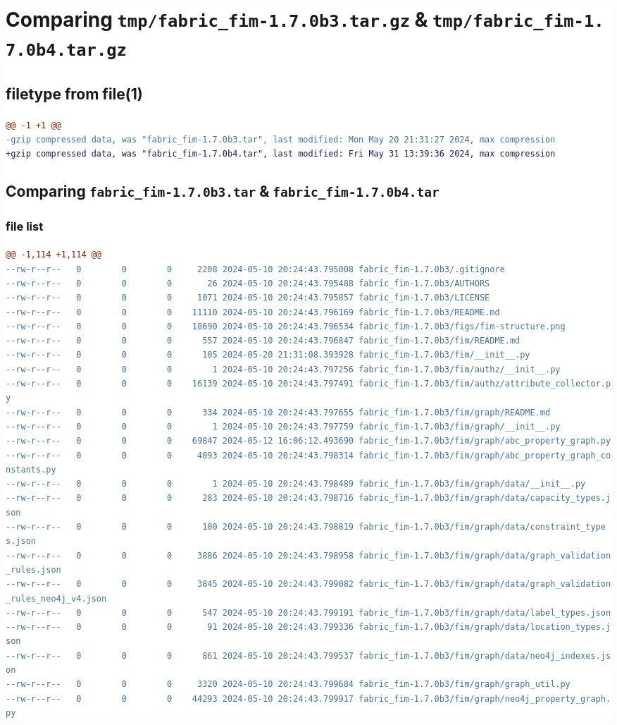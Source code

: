 # Comparing `tmp/fabric_fim-1.7.0b3.tar.gz` & `tmp/fabric_fim-1.7.0b4.tar.gz`

## filetype from file(1)

```diff
@@ -1 +1 @@
-gzip compressed data, was "fabric_fim-1.7.0b3.tar", last modified: Mon May 20 21:31:27 2024, max compression
+gzip compressed data, was "fabric_fim-1.7.0b4.tar", last modified: Fri May 31 13:39:36 2024, max compression
```

## Comparing `fabric_fim-1.7.0b3.tar` & `fabric_fim-1.7.0b4.tar`

### file list

```diff
@@ -1,114 +1,114 @@
--rw-r--r--   0        0        0     2208 2024-05-10 20:24:43.795008 fabric_fim-1.7.0b3/.gitignore
--rw-r--r--   0        0        0       26 2024-05-10 20:24:43.795488 fabric_fim-1.7.0b3/AUTHORS
--rw-r--r--   0        0        0     1071 2024-05-10 20:24:43.795857 fabric_fim-1.7.0b3/LICENSE
--rw-r--r--   0        0        0    11110 2024-05-10 20:24:43.796169 fabric_fim-1.7.0b3/README.md
--rw-r--r--   0        0        0    18690 2024-05-10 20:24:43.796534 fabric_fim-1.7.0b3/figs/fim-structure.png
--rw-r--r--   0        0        0      557 2024-05-10 20:24:43.796847 fabric_fim-1.7.0b3/fim/README.md
--rw-r--r--   0        0        0      105 2024-05-20 21:31:08.393928 fabric_fim-1.7.0b3/fim/__init__.py
--rw-r--r--   0        0        0        1 2024-05-10 20:24:43.797256 fabric_fim-1.7.0b3/fim/authz/__init__.py
--rw-r--r--   0        0        0    16139 2024-05-10 20:24:43.797491 fabric_fim-1.7.0b3/fim/authz/attribute_collector.py
--rw-r--r--   0        0        0      334 2024-05-10 20:24:43.797655 fabric_fim-1.7.0b3/fim/graph/README.md
--rw-r--r--   0        0        0        1 2024-05-10 20:24:43.797759 fabric_fim-1.7.0b3/fim/graph/__init__.py
--rw-r--r--   0        0        0    69847 2024-05-12 16:06:12.493690 fabric_fim-1.7.0b3/fim/graph/abc_property_graph.py
--rw-r--r--   0        0        0     4093 2024-05-10 20:24:43.798314 fabric_fim-1.7.0b3/fim/graph/abc_property_graph_constants.py
--rw-r--r--   0        0        0        1 2024-05-10 20:24:43.798489 fabric_fim-1.7.0b3/fim/graph/data/__init__.py
--rw-r--r--   0        0        0      283 2024-05-10 20:24:43.798716 fabric_fim-1.7.0b3/fim/graph/data/capacity_types.json
--rw-r--r--   0        0        0      100 2024-05-10 20:24:43.798819 fabric_fim-1.7.0b3/fim/graph/data/constraint_types.json
--rw-r--r--   0        0        0     3886 2024-05-10 20:24:43.798958 fabric_fim-1.7.0b3/fim/graph/data/graph_validation_rules.json
--rw-r--r--   0        0        0     3845 2024-05-10 20:24:43.799082 fabric_fim-1.7.0b3/fim/graph/data/graph_validation_rules_neo4j_v4.json
--rw-r--r--   0        0        0      547 2024-05-10 20:24:43.799191 fabric_fim-1.7.0b3/fim/graph/data/label_types.json
--rw-r--r--   0        0        0       91 2024-05-10 20:24:43.799336 fabric_fim-1.7.0b3/fim/graph/data/location_types.json
--rw-r--r--   0        0        0      861 2024-05-10 20:24:43.799537 fabric_fim-1.7.0b3/fim/graph/data/neo4j_indexes.json
--rw-r--r--   0        0        0     3320 2024-05-10 20:24:43.799684 fabric_fim-1.7.0b3/fim/graph/graph_util.py
--rw-r--r--   0        0        0    44293 2024-05-10 20:24:43.799917 fabric_fim-1.7.0b3/fim/graph/neo4j_property_graph.py
```